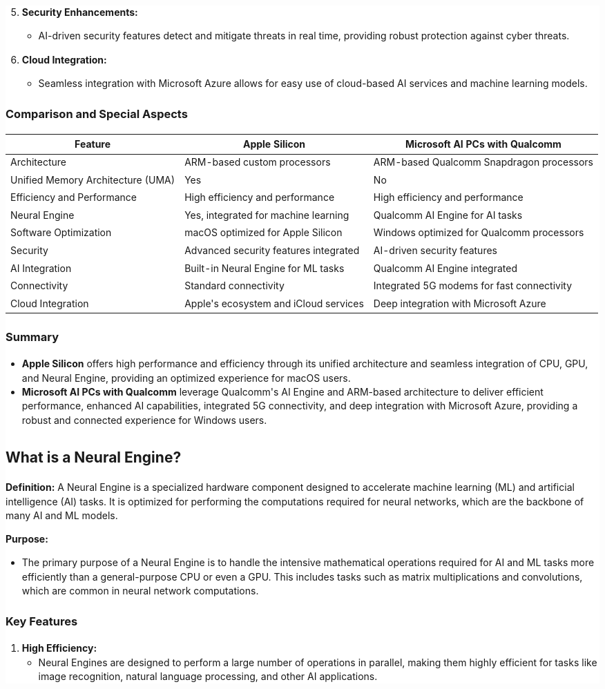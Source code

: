 5. **Security Enhancements:**
   - AI-driven security features detect and mitigate threats in real time, providing robust protection against cyber threats.

6. **Cloud Integration:**
   - Seamless integration with Microsoft Azure allows for easy use of cloud-based AI services and machine learning models.

### Comparison and Special Aspects

| Feature                  | Apple Silicon                          | Microsoft AI PCs with Qualcomm              |
|--------------------------|----------------------------------------|---------------------------------------------|
| Architecture             | ARM-based custom processors            | ARM-based Qualcomm Snapdragon processors    |
| Unified Memory Architecture (UMA) | Yes                                   | No                                          |
| Efficiency and Performance| High efficiency and performance        | High efficiency and performance             |
| Neural Engine            | Yes, integrated for machine learning   | Qualcomm AI Engine for AI tasks             |
| Software Optimization    | macOS optimized for Apple Silicon      | Windows optimized for Qualcomm processors   |
| Security                 | Advanced security features integrated  | AI-driven security features                 |
| AI Integration           | Built-in Neural Engine for ML tasks    | Qualcomm AI Engine integrated               |
| Connectivity             | Standard connectivity                  | Integrated 5G modems for fast connectivity   |
| Cloud Integration        | Apple's ecosystem and iCloud services  | Deep integration with Microsoft Azure       |

### Summary

- **Apple Silicon** offers high performance and efficiency through its unified architecture and seamless integration of CPU, GPU, and Neural Engine, providing an optimized experience for macOS users.
- **Microsoft AI PCs with Qualcomm** leverage Qualcomm's AI Engine and ARM-based architecture to deliver efficient performance, enhanced AI capabilities, integrated 5G connectivity, and deep integration with Microsoft Azure, providing a robust and connected experience for Windows users.



## What is a Neural Engine?

**Definition:**
A Neural Engine is a specialized hardware component designed to accelerate machine learning (ML) and artificial intelligence (AI) tasks. It is optimized for performing the computations required for neural networks, which are the backbone of many AI and ML models.

**Purpose:**
- The primary purpose of a Neural Engine is to handle the intensive mathematical operations required for AI and ML tasks more efficiently than a general-purpose CPU or even a GPU. This includes tasks such as matrix multiplications and convolutions, which are common in neural network computations.

### Key Features

1. **High Efficiency:**
   - Neural Engines are designed to perform a large number of operations in parallel, making them highly efficient for tasks like image recognition, natural language processing, and other AI applications.
